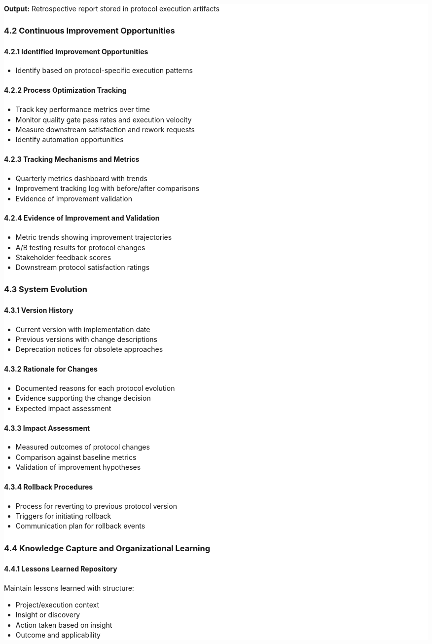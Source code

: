 **Output:** Retrospective report stored in protocol execution artifacts

### 4.2 Continuous Improvement Opportunities

#### 4.2.1 Identified Improvement Opportunities
- Identify based on protocol-specific execution patterns

#### 4.2.2 Process Optimization Tracking
- Track key performance metrics over time
- Monitor quality gate pass rates and execution velocity
- Measure downstream satisfaction and rework requests
- Identify automation opportunities

#### 4.2.3 Tracking Mechanisms and Metrics
- Quarterly metrics dashboard with trends
- Improvement tracking log with before/after comparisons
- Evidence of improvement validation

#### 4.2.4 Evidence of Improvement and Validation
- Metric trends showing improvement trajectories
- A/B testing results for protocol changes
- Stakeholder feedback scores
- Downstream protocol satisfaction ratings

### 4.3 System Evolution

#### 4.3.1 Version History
- Current version with implementation date
- Previous versions with change descriptions
- Deprecation notices for obsolete approaches

#### 4.3.2 Rationale for Changes
- Documented reasons for each protocol evolution
- Evidence supporting the change decision
- Expected impact assessment

#### 4.3.3 Impact Assessment
- Measured outcomes of protocol changes
- Comparison against baseline metrics
- Validation of improvement hypotheses

#### 4.3.4 Rollback Procedures
- Process for reverting to previous protocol version
- Triggers for initiating rollback
- Communication plan for rollback events

### 4.4 Knowledge Capture and Organizational Learning

#### 4.4.1 Lessons Learned Repository
Maintain lessons learned with structure:
- Project/execution context
- Insight or discovery
- Action taken based on insight
- Outcome and applicability
